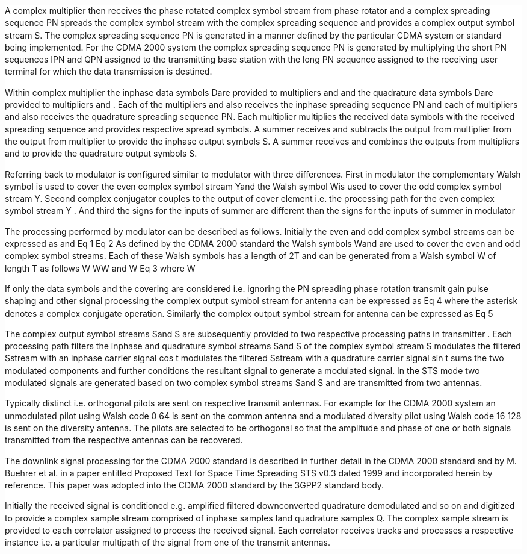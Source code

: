 A complex multiplier then receives the phase rotated complex symbol stream from phase rotator and a complex spreading sequence PN spreads the complex symbol stream with the complex spreading sequence and provides a complex output symbol stream S. The complex spreading sequence PN is generated in a manner defined by the particular CDMA system or standard being implemented. For the CDMA 2000 system the complex spreading sequence PN is generated by multiplying the short PN sequences IPN and QPN assigned to the transmitting base station with the long PN sequence assigned to the receiving user terminal for which the data transmission is destined.

Within complex multiplier the inphase data symbols Dare provided to multipliers and and the quadrature data symbols Dare provided to multipliers and . Each of the multipliers and also receives the inphase spreading sequence PN and each of multipliers and also receives the quadrature spreading sequence PN. Each multiplier multiplies the received data symbols with the received spreading sequence and provides respective spread symbols. A summer receives and subtracts the output from multiplier from the output from multiplier to provide the inphase output symbols S. A summer receives and combines the outputs from multipliers and to provide the quadrature output symbols S.

Referring back to modulator is configured similar to modulator with three differences. First in modulator the complementary Walsh symbol is used to cover the even complex symbol stream Yand the Walsh symbol Wis used to cover the odd complex symbol stream Y. Second complex conjugator couples to the output of cover element i.e. the processing path for the even complex symbol stream Y . And third the signs for the inputs of summer are different than the signs for the inputs of summer in modulator

The processing performed by modulator can be described as follows. Initially the even and odd complex symbol streams can be expressed as and Eq 1 Eq 2 As defined by the CDMA 2000 standard the Walsh symbols Wand are used to cover the even and odd complex symbol streams. Each of these Walsh symbols has a length of 2T and can be generated from a Walsh symbol W of length T as follows W WW and W Eq 3 where W 

If only the data symbols and the covering are considered i.e. ignoring the PN spreading phase rotation transmit gain pulse shaping and other signal processing the complex output symbol stream for antenna can be expressed as Eq 4 where the asterisk denotes a complex conjugate operation. Similarly the complex output symbol stream for antenna can be expressed as Eq 5 

The complex output symbol streams Sand S are subsequently provided to two respective processing paths in transmitter . Each processing path filters the inphase and quadrature symbol streams Sand S of the complex symbol stream S modulates the filtered Sstream with an inphase carrier signal cos t modulates the filtered Sstream with a quadrature carrier signal sin t sums the two modulated components and further conditions the resultant signal to generate a modulated signal. In the STS mode two modulated signals are generated based on two complex symbol streams Sand S and are transmitted from two antennas.

Typically distinct i.e. orthogonal pilots are sent on respective transmit antennas. For example for the CDMA 2000 system an unmodulated pilot using Walsh code 0 64 is sent on the common antenna and a modulated diversity pilot using Walsh code 16 128 is sent on the diversity antenna. The pilots are selected to be orthogonal so that the amplitude and phase of one or both signals transmitted from the respective antennas can be recovered.

The downlink signal processing for the CDMA 2000 standard is described in further detail in the CDMA 2000 standard and by M. Buehrer et al. in a paper entitled Proposed Text for Space Time Spreading STS v0.3 dated 1999 and incorporated herein by reference. This paper was adopted into the CDMA 2000 standard by the 3GPP2 standard body.

Initially the received signal is conditioned e.g. amplified filtered downconverted quadrature demodulated and so on and digitized to provide a complex sample stream comprised of inphase samples Iand quadrature samples Q. The complex sample stream is provided to each correlator assigned to process the received signal. Each correlator receives tracks and processes a respective instance i.e. a particular multipath of the signal from one of the transmit antennas.
